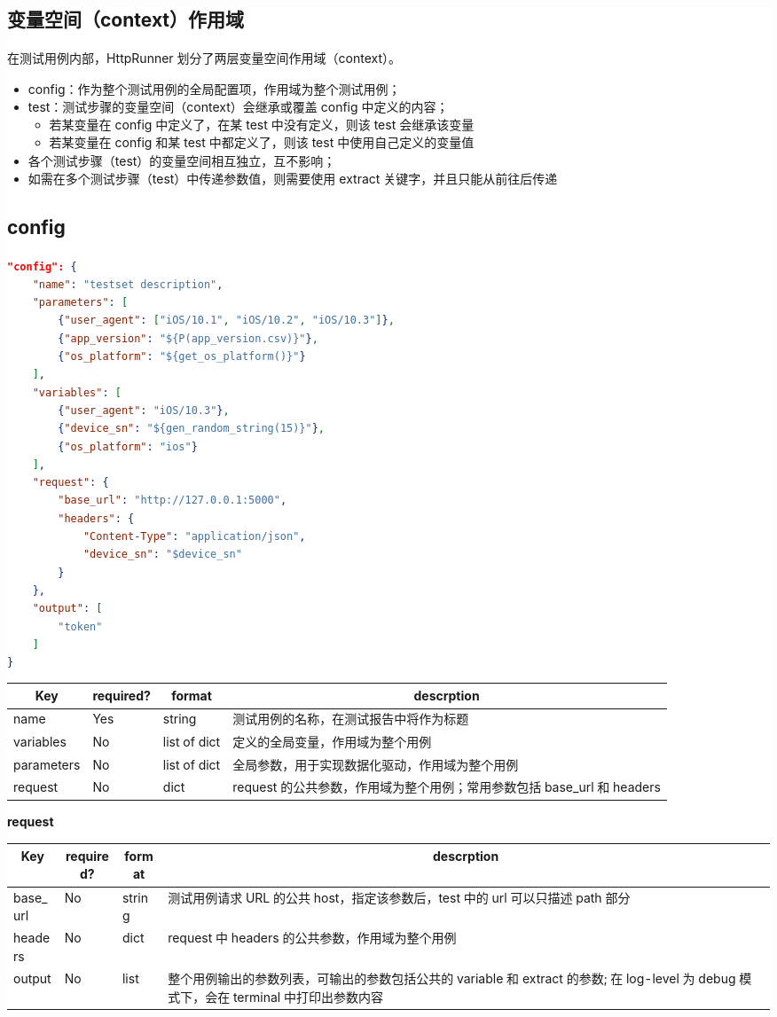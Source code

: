 ## 变量空间（context）作用域

在测试用例内部，HttpRunner 划分了两层变量空间作用域（context）。

- config：作为整个测试用例的全局配置项，作用域为整个测试用例；
- test：测试步骤的变量空间（context）会继承或覆盖 config 中定义的内容；
    - 若某变量在 config 中定义了，在某 test 中没有定义，则该 test 会继承该变量
    - 若某变量在 config 和某 test 中都定义了，则该 test 中使用自己定义的变量值
- 各个测试步骤（test）的变量空间相互独立，互不影响；
- 如需在多个测试步骤（test）中传递参数值，则需要使用 extract 关键字，并且只能从前往后传递




## config

```json
"config": {
    "name": "testset description",
    "parameters": [
        {"user_agent": ["iOS/10.1", "iOS/10.2", "iOS/10.3"]},
        {"app_version": "${P(app_version.csv)}"},
        {"os_platform": "${get_os_platform()}"}
    ],
    "variables": [
        {"user_agent": "iOS/10.3"},
        {"device_sn": "${gen_random_string(15)}"},
        {"os_platform": "ios"}
    ],
    "request": {
        "base_url": "http://127.0.0.1:5000",
        "headers": {
            "Content-Type": "application/json",
            "device_sn": "$device_sn"
        }
    },
    "output": [
        "token"
    ]
}
```

 Key | required? | format | descrption
 --- | --------- | ------ | ----------
 name | Yes | string | 测试用例的名称，在测试报告中将作为标题
 variables | No | list of dict | 定义的全局变量，作用域为整个用例
 parameters | No | list of dict | 全局参数，用于实现数据化驱动，作用域为整个用例
 request | No | dict | request 的公共参数，作用域为整个用例；常用参数包括 base_url 和 headers

**request**

 Key | required? | format | descrption
---------|----------|---------|---------
 base_url | No | string | 测试用例请求 URL 的公共 host，指定该参数后，test 中的 url 可以只描述 path 部分
 headers | No | dict | request 中 headers 的公共参数，作用域为整个用例
 output | No | list | 整个用例输出的参数列表，可输出的参数包括公共的 variable 和 extract 的参数; 在 log-level 为 debug 模式下，会在 terminal 中打印出参数内容


[1]: http://docs.python-requests.org/en/master/api/#main-interface
[2]: http://debugtalk.com/post/apitestengine-not-only-about-json-api/
[3]: ../../advanced/request-hook/